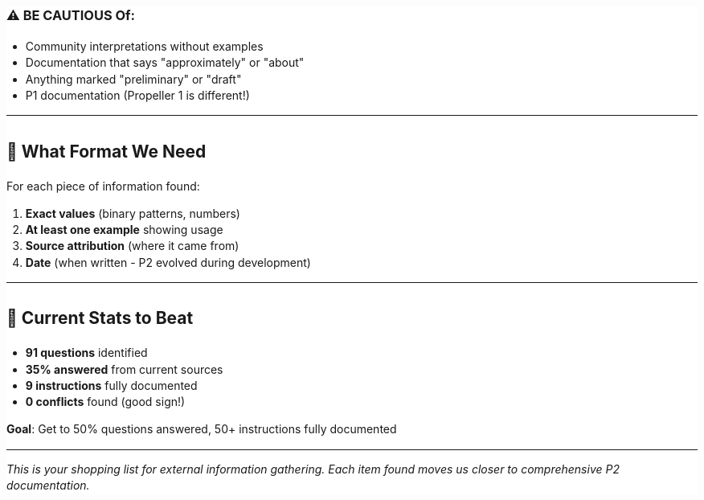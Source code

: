 ### ⚠️ BE CAUTIOUS Of:
- Community interpretations without examples
- Documentation that says "approximately" or "about"
- Anything marked "preliminary" or "draft"
- P1 documentation (Propeller 1 is different!)

---

## 📝 What Format We Need

For each piece of information found:
1. **Exact values** (binary patterns, numbers)
2. **At least one example** showing usage
3. **Source attribution** (where it came from)
4. **Date** (when written - P2 evolved during development)

---

## 🎯 Current Stats to Beat

- **91 questions** identified
- **35% answered** from current sources
- **9 instructions** fully documented
- **0 conflicts** found (good sign!)

**Goal**: Get to 50% questions answered, 50+ instructions fully documented

---

*This is your shopping list for external information gathering. Each item found moves us closer to comprehensive P2 documentation.*